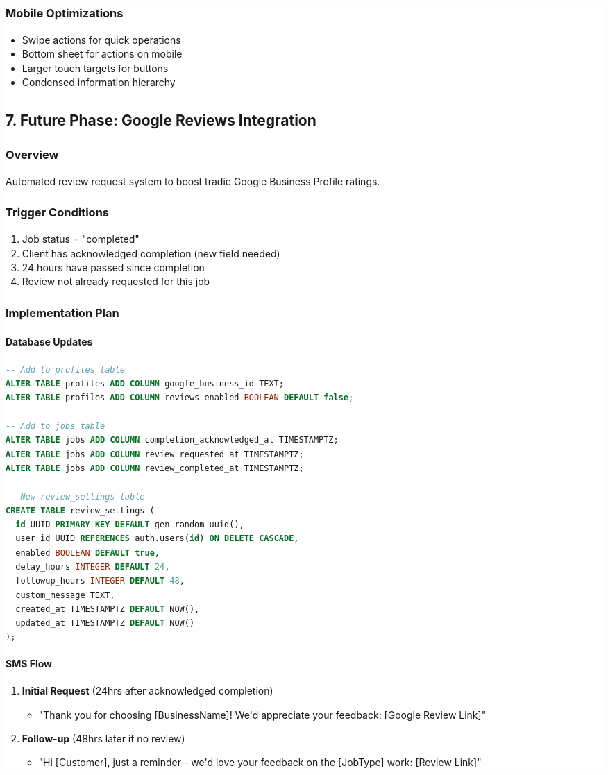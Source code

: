### Mobile Optimizations
- Swipe actions for quick operations
- Bottom sheet for actions on mobile
- Larger touch targets for buttons
- Condensed information hierarchy

## 7. Future Phase: Google Reviews Integration

### Overview
Automated review request system to boost tradie Google Business Profile ratings.

### Trigger Conditions
1. Job status = "completed"
2. Client has acknowledged completion (new field needed)
3. 24 hours have passed since completion
4. Review not already requested for this job

### Implementation Plan

#### Database Updates
```sql
-- Add to profiles table
ALTER TABLE profiles ADD COLUMN google_business_id TEXT;
ALTER TABLE profiles ADD COLUMN reviews_enabled BOOLEAN DEFAULT false;

-- Add to jobs table  
ALTER TABLE jobs ADD COLUMN completion_acknowledged_at TIMESTAMPTZ;
ALTER TABLE jobs ADD COLUMN review_requested_at TIMESTAMPTZ;
ALTER TABLE jobs ADD COLUMN review_completed_at TIMESTAMPTZ;

-- New review_settings table
CREATE TABLE review_settings (
  id UUID PRIMARY KEY DEFAULT gen_random_uuid(),
  user_id UUID REFERENCES auth.users(id) ON DELETE CASCADE,
  enabled BOOLEAN DEFAULT true,
  delay_hours INTEGER DEFAULT 24,
  followup_hours INTEGER DEFAULT 48,
  custom_message TEXT,
  created_at TIMESTAMPTZ DEFAULT NOW(),
  updated_at TIMESTAMPTZ DEFAULT NOW()
);
```

#### SMS Flow
1. **Initial Request** (24hrs after acknowledged completion)
   - "Thank you for choosing [BusinessName]! We'd appreciate your feedback: [Google Review Link]"

2. **Follow-up** (48hrs later if no review)
   - "Hi [Customer], just a reminder - we'd love your feedback on the [JobType] work: [Review Link]"
